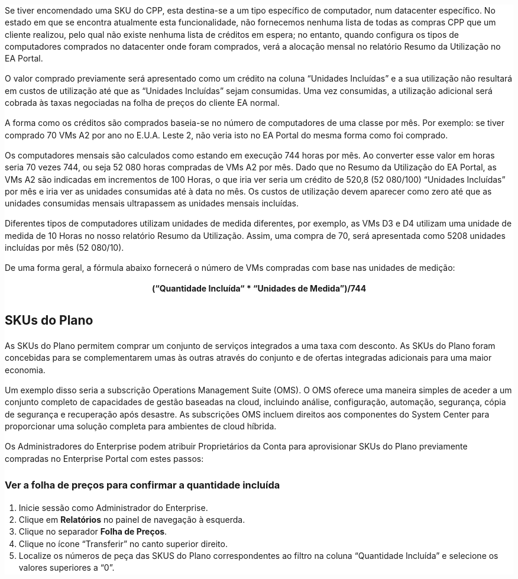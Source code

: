 Se tiver encomendado uma SKU do CPP, esta destina-se a um tipo específico de computador, num datacenter específico. No estado em que se encontra atualmente esta funcionalidade, não fornecemos nenhuma lista de todas as compras CPP que um cliente realizou, pelo qual não existe nenhuma lista de créditos em espera; no entanto, quando configura os tipos de computadores comprados no datacenter onde foram comprados, verá a alocação mensal no relatório Resumo da Utilização no EA Portal.

O valor comprado previamente será apresentado como um crédito na coluna “Unidades Incluídas” e a sua utilização não resultará em custos de utilização até que as “Unidades Incluídas” sejam consumidas. Uma vez consumidas, a utilização adicional será cobrada às taxas negociadas na folha de preços do cliente EA normal.

A forma como os créditos são comprados baseia-se no número de computadores de uma classe por mês. Por exemplo: se tiver comprado 70 VMs A2 por ano no E.U.A. Leste 2, não veria isto no EA Portal do mesma forma como foi comprado.

Os computadores mensais são calculados como estando em execução 744 horas por mês. Ao converter esse valor em horas seria 70 vezes 744, ou seja 52 080 horas compradas de VMs A2 por mês. Dado que no Resumo da Utilização do EA Portal, as VMs A2 são indicadas em incrementos de 100 Horas, o que iria ver seria um crédito de 520,8 (52 080/100) “Unidades Incluídas” por mês e iria ver as unidades consumidas até à data no mês. Os custos de utilização devem aparecer como zero até que as unidades consumidas mensais ultrapassem as unidades mensais incluídas.

Diferentes tipos de computadores utilizam unidades de medida diferentes, por exemplo, as VMs D3 e D4 utilizam uma unidade de medida de 10 Horas no nosso relatório Resumo da Utilização. Assim, uma compra de 70, será apresentada como 5208 unidades incluídas por mês (52 080/10).

De uma forma geral, a fórmula abaixo fornecerá o número de VMs compradas com base nas unidades de medição:

<center><b> (“Quantidade Incluída“ * “Unidades de Medida”)/744 </b></center>

## <a name="plan-skus"></a>SKUs do Plano

As SKUs do Plano permitem comprar um conjunto de serviços integrados a uma taxa com desconto. As SKUs do Plano foram concebidas para se complementarem umas às outras através do conjunto e de ofertas integradas adicionais para uma maior economia.

Um exemplo disso seria a subscrição Operations Management Suite (OMS). O OMS oferece uma maneira simples de aceder a um conjunto completo de capacidades de gestão baseadas na cloud, incluindo análise, configuração, automação, segurança, cópia de segurança e recuperação após desastre. As subscrições OMS incluem direitos aos componentes do System Center para proporcionar uma solução completa para ambientes de cloud híbrida.

Os Administradores do Enterprise podem atribuir Proprietários da Conta para aprovisionar SKUs do Plano previamente compradas no Enterprise Portal com estes passos:

### <a name="view-the-price-sheet-to-check-included-quantity"></a>Ver a folha de preços para confirmar a quantidade incluída

1. Inicie sessão como Administrador do Enterprise.
1. Clique em **Relatórios** no painel de navegação à esquerda.
1. Clique no separador **Folha de Preços**.
1. Clique no ícone “Transferir” no canto superior direito.
1. Localize os números de peça das SKUS do Plano correspondentes ao filtro na coluna “Quantidade Incluída” e selecione os valores superiores a “0”.
